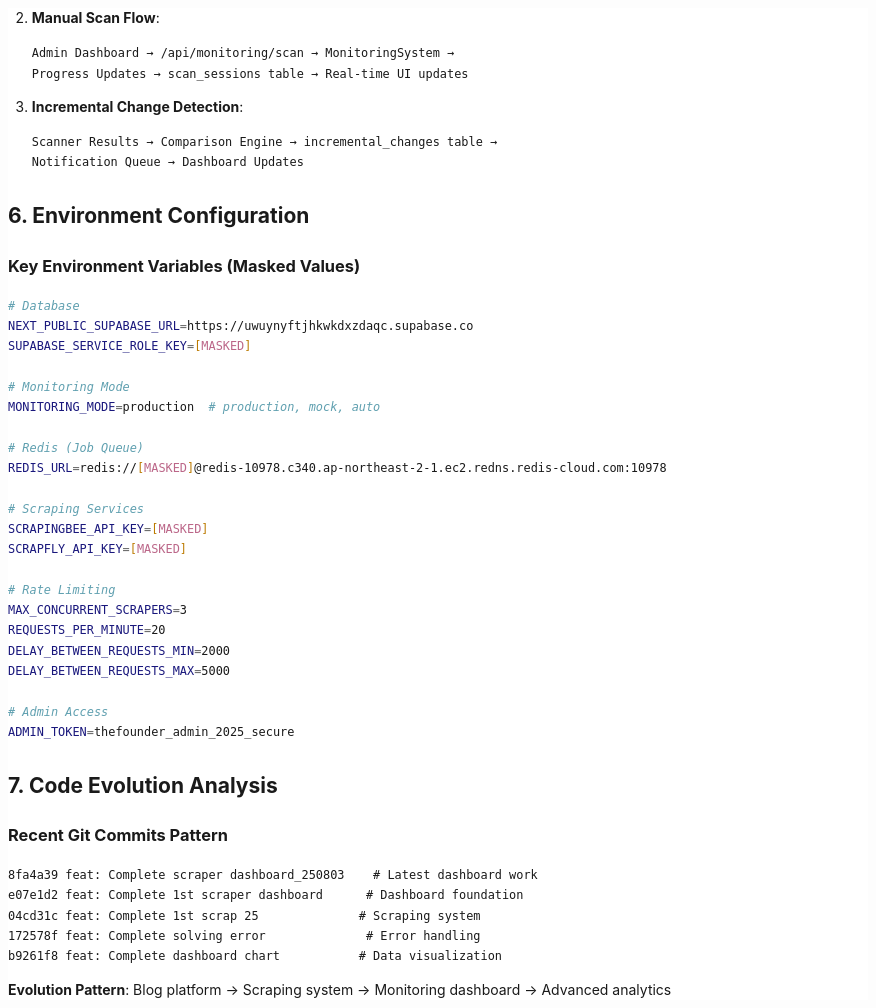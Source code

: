 2. **Manual Scan Flow**:
   ```
   Admin Dashboard → /api/monitoring/scan → MonitoringSystem → 
   Progress Updates → scan_sessions table → Real-time UI updates
   ```

3. **Incremental Change Detection**:
   ```
   Scanner Results → Comparison Engine → incremental_changes table → 
   Notification Queue → Dashboard Updates
   ```

## 6. Environment Configuration

### Key Environment Variables (Masked Values)
```bash
# Database
NEXT_PUBLIC_SUPABASE_URL=https://uwuynyftjhkwkdxzdaqc.supabase.co
SUPABASE_SERVICE_ROLE_KEY=[MASKED]

# Monitoring Mode
MONITORING_MODE=production  # production, mock, auto

# Redis (Job Queue)
REDIS_URL=redis://[MASKED]@redis-10978.c340.ap-northeast-2-1.ec2.redns.redis-cloud.com:10978

# Scraping Services
SCRAPINGBEE_API_KEY=[MASKED]
SCRAPFLY_API_KEY=[MASKED]

# Rate Limiting
MAX_CONCURRENT_SCRAPERS=3
REQUESTS_PER_MINUTE=20
DELAY_BETWEEN_REQUESTS_MIN=2000
DELAY_BETWEEN_REQUESTS_MAX=5000

# Admin Access
ADMIN_TOKEN=thefounder_admin_2025_secure
```

## 7. Code Evolution Analysis

### Recent Git Commits Pattern
```
8fa4a39 feat: Complete scraper dashboard_250803    # Latest dashboard work
e07e1d2 feat: Complete 1st scraper dashboard      # Dashboard foundation
04cd31c feat: Complete 1st scrap 25              # Scraping system
172578f feat: Complete solving error              # Error handling
b9261f8 feat: Complete dashboard chart           # Data visualization
```

**Evolution Pattern**: Blog platform → Scraping system → Monitoring dashboard → Advanced analytics
